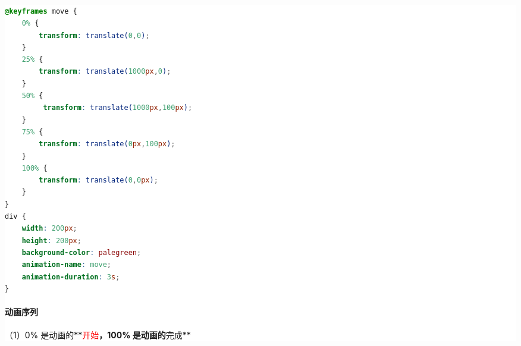 ```css
@keyframes move {
    0% {
        transform: translate(0,0);
    }
    25% {
        transform: translate(1000px,0);
    }
    50% {
         transform: translate(1000px,100px);
    }
    75% {
        transform: translate(0px,100px);
    }
    100% {
        transform: translate(0,0px);
    }
}
div {
    width: 200px;
    height: 200px;
    background-color: palegreen;
    animation-name: move;
    animation-duration: 3s;
}
```

#### 动画序列

（1）0% 是动画的**<span style="color:red">开始</span>**，100% 是动画的**完成**

